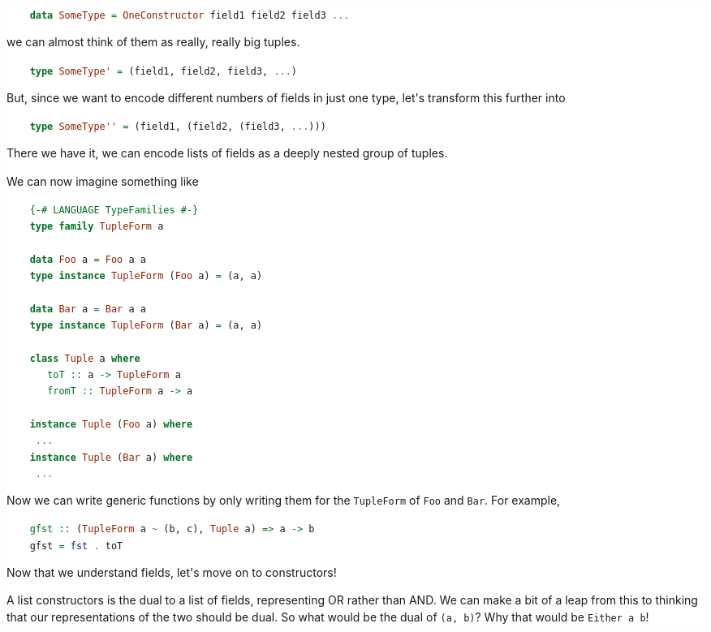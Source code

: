 ``` haskell
    data SomeType = OneConstructor field1 field2 field3 ...
```

we can almost think of them as really, really big tuples.

``` haskell
    type SomeType' = (field1, field2, field3, ...)
```

But, since we want to encode different numbers of fields in
just one type, let's transform this further into

``` haskell
    type SomeType'' = (field1, (field2, (field3, ...)))
```

There we have it, we can encode lists of fields as
a deeply nested group of tuples.

We can now imagine something like

``` haskell
    {-# LANGUAGE TypeFamilies #-}
    type family TupleForm a

    data Foo a = Foo a a
    type instance TupleForm (Foo a) = (a, a)

    data Bar a = Bar a a
    type instance TupleForm (Bar a) = (a, a)

    class Tuple a where
       toT :: a -> TupleForm a
       fromT :: TupleForm a -> a

    instance Tuple (Foo a) where
     ...
    instance Tuple (Bar a) where
     ...

```

Now we can write generic functions by only writing them for the `TupleForm` of `Foo` and `Bar`.
For example,

``` haskell
    gfst :: (TupleForm a ~ (b, c), Tuple a) => a -> b
    gfst = fst . toT
```

Now that we understand fields, let's move on to constructors!

A list constructors is the dual to a list of fields, representing
OR rather than AND. We can make a bit of a leap from this to thinking
that our representations of the two should be dual. So what would be the
dual of `(a, b)`? Why that would be `Either a b`!
